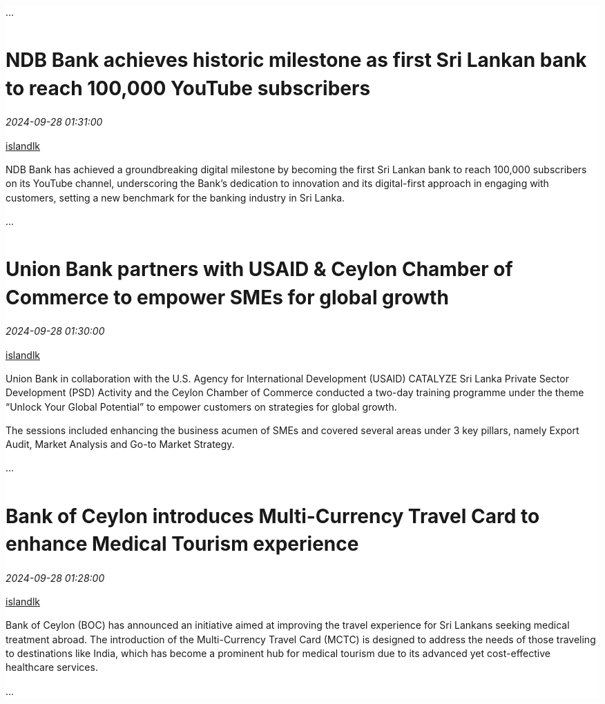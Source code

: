 ...



# NDB Bank achieves historic milestone as first Sri Lankan bank to reach 100,000 YouTube subscribers

*2024-09-28 01:31:00*

[islandlk](http://island.lk/ndb-bank-achieves-historic-milestone-as-first-sri-lankan-bank-to-reach-100000-youtube-subscribers/)

NDB Bank has achieved a groundbreaking digital milestone by becoming the first Sri Lankan bank to reach 100,000 subscribers on its YouTube channel, underscoring the Bank’s dedication to innovation and its digital-first approach in engaging with customers, setting a new benchmark for the banking industry in Sri Lanka.

...



# Union Bank partners with USAID & Ceylon Chamber of Commerce to empower SMEs for global growth

*2024-09-28 01:30:00*

[islandlk](http://island.lk/union-bank-partners-with-usaid-ceylon-chamber-of-commerce-to-empower-smes-for-global-growth/)

Union Bank in collaboration with the U.S. Agency for International Development (USAID) CATALYZE Sri Lanka Private Sector Development (PSD) Activity and the Ceylon Chamber of Commerce conducted a two-day training programme under the theme “Unlock Your Global Potential” to empower customers on strategies for global growth.

The sessions included enhancing the business acumen of SMEs and covered several areas under 3 key pillars, namely Export Audit, Market Analysis and Go-to Market Strategy.

...



# Bank of Ceylon introduces Multi-Currency Travel Card to enhance Medical Tourism experience

*2024-09-28 01:28:00*

[islandlk](http://island.lk/bank-of-ceylon-introduces-multi-currency-travel-card-to-enhance-medical-tourism-experience/)

Bank of Ceylon (BOC) has announced an initiative aimed at improving the travel experience for Sri Lankans seeking medical treatment abroad. The introduction of the Multi-Currency Travel Card (MCTC) is designed to address the needs of those traveling to destinations like India, which has become a prominent hub for medical tourism due to its advanced yet cost-effective healthcare services.

...

